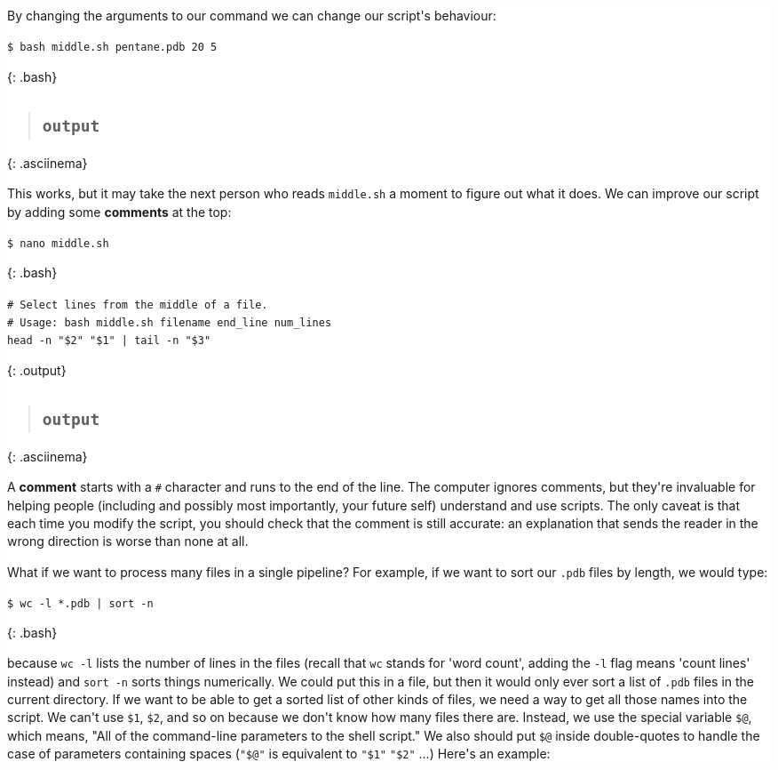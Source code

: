 By changing the arguments to our command we can change our script's
behaviour:

~~~
$ bash middle.sh pentane.pdb 20 5
~~~
{: .bash}

>## `output`
> <asciinema-player font-size="medium" poster="npt:0:1" rows="16" src="{{ page.root }}/assets/asciinema/06-06-runmiddlediffnums.json">
> </asciinema-player>
>
{: .asciinema}

This works,
but it may take the next person who reads `middle.sh` a moment to figure out what it does.
We can improve our script by adding some **comments** at the top:

~~~
$ nano middle.sh
~~~
{: .bash}

~~~
# Select lines from the middle of a file.
# Usage: bash middle.sh filename end_line num_lines
head -n "$2" "$1" | tail -n "$3"
~~~
{: .output}
>## `output`
> <asciinema-player font-size="medium" poster="npt:0:1" rows="16" src="{{ page.root }}/assets/asciinema/06-07-documentmiddle.json">
> </asciinema-player>
>
{: .asciinema}

A **comment** starts with a `#` character and runs to the end of the line.
The computer ignores comments, but they're invaluable for helping people
(including and possibly most importantly, your future self) understand and
use scripts. The only caveat is that each time you modify the script,
you should check that the comment is still accurate:
an explanation that sends the reader in the wrong
direction is worse than none at all.

What if we want to process many files in a single pipeline?
For example, if we want to sort our `.pdb` files by length, we would type:

~~~
$ wc -l *.pdb | sort -n
~~~
{: .bash}

because `wc -l` lists the number of lines in the files
(recall that `wc` stands for 'word count', adding the `-l` flag means 'count lines' instead)
and `sort -n` sorts things numerically.
We could put this in a file,
but then it would only ever sort a list of `.pdb` files in the current directory.
If we want to be able to get a sorted list of other kinds of files,
we need a way to get all those names into the script.
We can't use `$1`, `$2`, and so on
because we don't know how many files there are.
Instead, we use the special variable `$@`,
which means,
"All of the command-line parameters to the shell script."
We also should put `$@` inside double-quotes
to handle the case of parameters containing spaces
(`"$@"` is equivalent to `"$1"` `"$2"` ...)
Here's an example:
